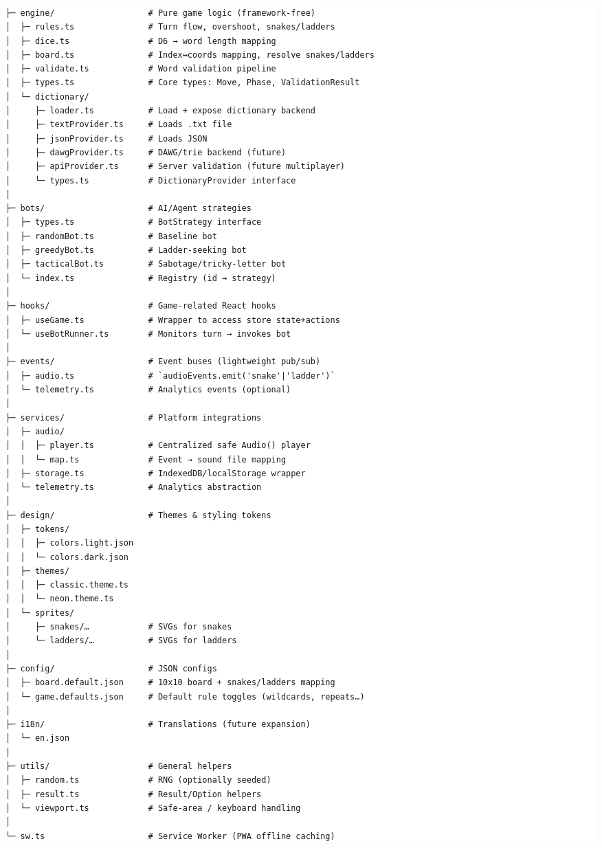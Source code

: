 ```
├─ engine/                   # Pure game logic (framework-free)
│  ├─ rules.ts               # Turn flow, overshoot, snakes/ladders
│  ├─ dice.ts                # D6 → word length mapping
│  ├─ board.ts               # Index↔coords mapping, resolve snakes/ladders
│  ├─ validate.ts            # Word validation pipeline
│  ├─ types.ts               # Core types: Move, Phase, ValidationResult
│  └─ dictionary/
│     ├─ loader.ts           # Load + expose dictionary backend
│     ├─ textProvider.ts     # Loads .txt file
│     ├─ jsonProvider.ts     # Loads JSON
│     ├─ dawgProvider.ts     # DAWG/trie backend (future)
│     ├─ apiProvider.ts      # Server validation (future multiplayer)
│     └─ types.ts            # DictionaryProvider interface
│
├─ bots/                     # AI/Agent strategies
│  ├─ types.ts               # BotStrategy interface
│  ├─ randomBot.ts           # Baseline bot
│  ├─ greedyBot.ts           # Ladder-seeking bot
│  ├─ tacticalBot.ts         # Sabotage/tricky-letter bot
│  └─ index.ts               # Registry (id → strategy)
│
├─ hooks/                    # Game-related React hooks
│  ├─ useGame.ts             # Wrapper to access store state+actions
│  └─ useBotRunner.ts        # Monitors turn → invokes bot
│
├─ events/                   # Event buses (lightweight pub/sub)
│  ├─ audio.ts               # `audioEvents.emit('snake'|'ladder')`
│  └─ telemetry.ts           # Analytics events (optional)
│
├─ services/                 # Platform integrations
│  ├─ audio/
│  │  ├─ player.ts           # Centralized safe Audio() player
│  │  └─ map.ts              # Event → sound file mapping
│  ├─ storage.ts             # IndexedDB/localStorage wrapper
│  └─ telemetry.ts           # Analytics abstraction
│
├─ design/                   # Themes & styling tokens
│  ├─ tokens/
│  │  ├─ colors.light.json
│  │  └─ colors.dark.json
│  ├─ themes/
│  │  ├─ classic.theme.ts
│  │  └─ neon.theme.ts
│  └─ sprites/
│     ├─ snakes/…            # SVGs for snakes
│     └─ ladders/…           # SVGs for ladders
│
├─ config/                   # JSON configs
│  ├─ board.default.json     # 10x10 board + snakes/ladders mapping
│  └─ game.defaults.json     # Default rule toggles (wildcards, repeats…)
│
├─ i18n/                     # Translations (future expansion)
│  └─ en.json
│
├─ utils/                    # General helpers
│  ├─ random.ts              # RNG (optionally seeded)
│  ├─ result.ts              # Result/Option helpers
│  └─ viewport.ts            # Safe-area / keyboard handling
│
└─ sw.ts                     # Service Worker (PWA offline caching)

```
